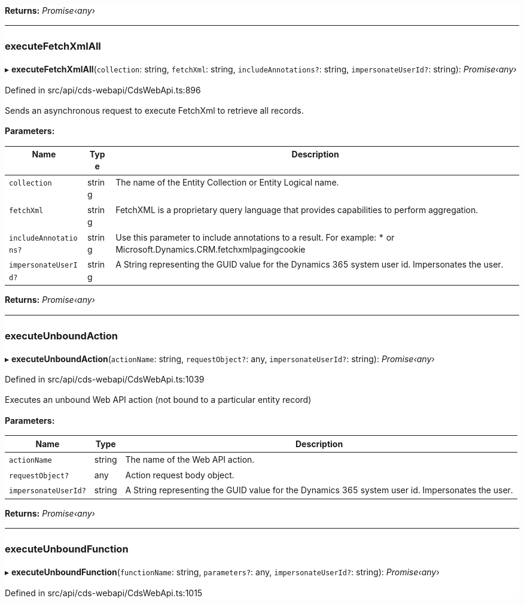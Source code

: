 **Returns:** *Promise‹any›*

___

###  executeFetchXmlAll

▸ **executeFetchXmlAll**(`collection`: string, `fetchXml`: string, `includeAnnotations?`: string, `impersonateUserId?`: string): *Promise‹any›*

Defined in src/api/cds-webapi/CdsWebApi.ts:896

Sends an asynchronous request to execute FetchXml to retrieve all records.

**Parameters:**

Name | Type | Description |
------ | ------ | ------ |
`collection` | string | The name of the Entity Collection or Entity Logical name. |
`fetchXml` | string | FetchXML is a proprietary query language that provides capabilities to perform aggregation. |
`includeAnnotations?` | string | Use this parameter to include annotations to a result. For example: * or Microsoft.Dynamics.CRM.fetchxmlpagingcookie |
`impersonateUserId?` | string | A String representing the GUID value for the Dynamics 365 system user id. Impersonates the user.  |

**Returns:** *Promise‹any›*

___

###  executeUnboundAction

▸ **executeUnboundAction**(`actionName`: string, `requestObject?`: any, `impersonateUserId?`: string): *Promise‹any›*

Defined in src/api/cds-webapi/CdsWebApi.ts:1039

Executes an unbound Web API action (not bound to a particular entity record)

**Parameters:**

Name | Type | Description |
------ | ------ | ------ |
`actionName` | string | The name of the Web API action. |
`requestObject?` | any | Action request body object. |
`impersonateUserId?` | string | A String representing the GUID value for the Dynamics 365 system user id. Impersonates the user.  |

**Returns:** *Promise‹any›*

___

###  executeUnboundFunction

▸ **executeUnboundFunction**(`functionName`: string, `parameters?`: any, `impersonateUserId?`: string): *Promise‹any›*

Defined in src/api/cds-webapi/CdsWebApi.ts:1015
